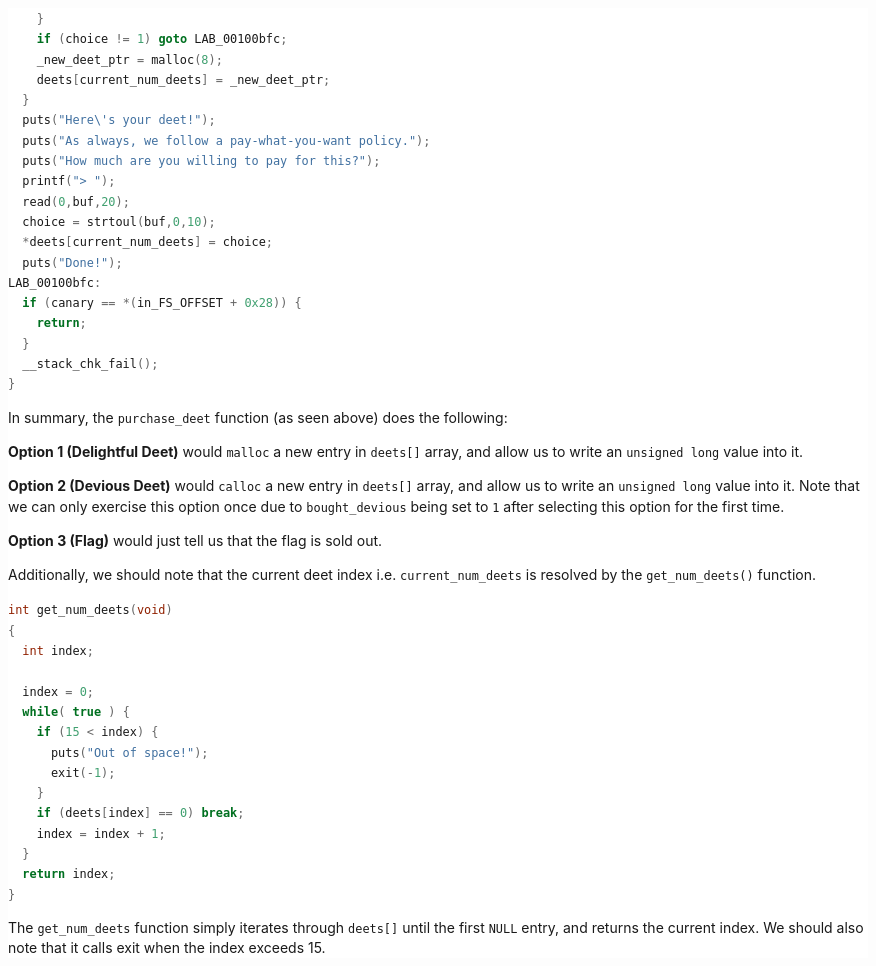 ```c
    }
    if (choice != 1) goto LAB_00100bfc;
    _new_deet_ptr = malloc(8);
    deets[current_num_deets] = _new_deet_ptr;
  }
  puts("Here\'s your deet!");
  puts("As always, we follow a pay-what-you-want policy.");
  puts("How much are you willing to pay for this?");
  printf("> ");
  read(0,buf,20);
  choice = strtoul(buf,0,10);
  *deets[current_num_deets] = choice;
  puts("Done!");
LAB_00100bfc:
  if (canary == *(in_FS_OFFSET + 0x28)) {
    return;
  }
  __stack_chk_fail();
}
```

In summary, the `purchase_deet` function (as seen above) does the following:

**Option 1 (Delightful Deet)** would `malloc` a new entry in `deets[]` array, and allow us to write an `unsigned long` value into it.

**Option 2 (Devious Deet)** would `calloc` a new entry in `deets[]` array, and allow us to write an `unsigned long` value into it. Note that we can only exercise this option once due to `bought_devious` being set to `1` after selecting this option for the first time.

**Option 3 (Flag)** would just tell us that the flag is sold out.

Additionally, we should note that the current deet index i.e. `current_num_deets` is resolved by the `get_num_deets()` function.

```c
int get_num_deets(void)
{
  int index;

  index = 0;
  while( true ) {
    if (15 < index) {
      puts("Out of space!");
      exit(-1);
    }
    if (deets[index] == 0) break;
    index = index + 1;
  }
  return index;
}
```

The `get_num_deets` function simply iterates through `deets[]` until the first `NULL` entry, and returns the current index. We should also note that it calls exit when the index exceeds 15.
